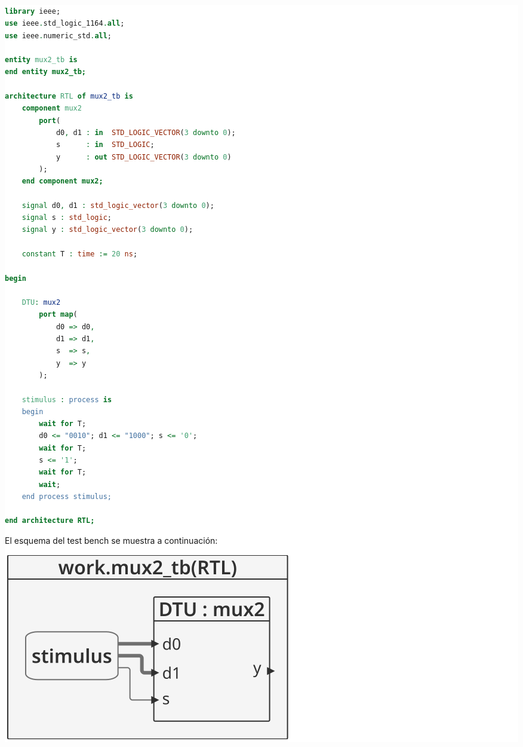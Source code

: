 ```vhdl
library ieee;
use ieee.std_logic_1164.all;
use ieee.numeric_std.all;

entity mux2_tb is
end entity mux2_tb;

architecture RTL of mux2_tb is
	component mux2
		port(
			d0, d1 : in  STD_LOGIC_VECTOR(3 downto 0);
			s      : in  STD_LOGIC;
			y      : out STD_LOGIC_VECTOR(3 downto 0)
		);
	end component mux2;
	
	signal d0, d1 : std_logic_vector(3 downto 0);
	signal s : std_logic;	
	signal y : std_logic_vector(3 downto 0);
	
	constant T : time := 20 ns;
	
begin
	
	DTU: mux2
		port map(
			d0 => d0,
			d1 => d1,
			s  => s,
			y  => y
		);
		
	stimulus : process is
	begin
		wait for T;
		d0 <= "0010"; d1 <= "1000"; s <= '0';
		wait for T;
		s <= '1';
		wait for T;
		wait;		
	end process stimulus;
	
end architecture RTL;
```

El esquema del test bench se muestra a continuación:

![mux2_tb](mux2_tb.svg)
